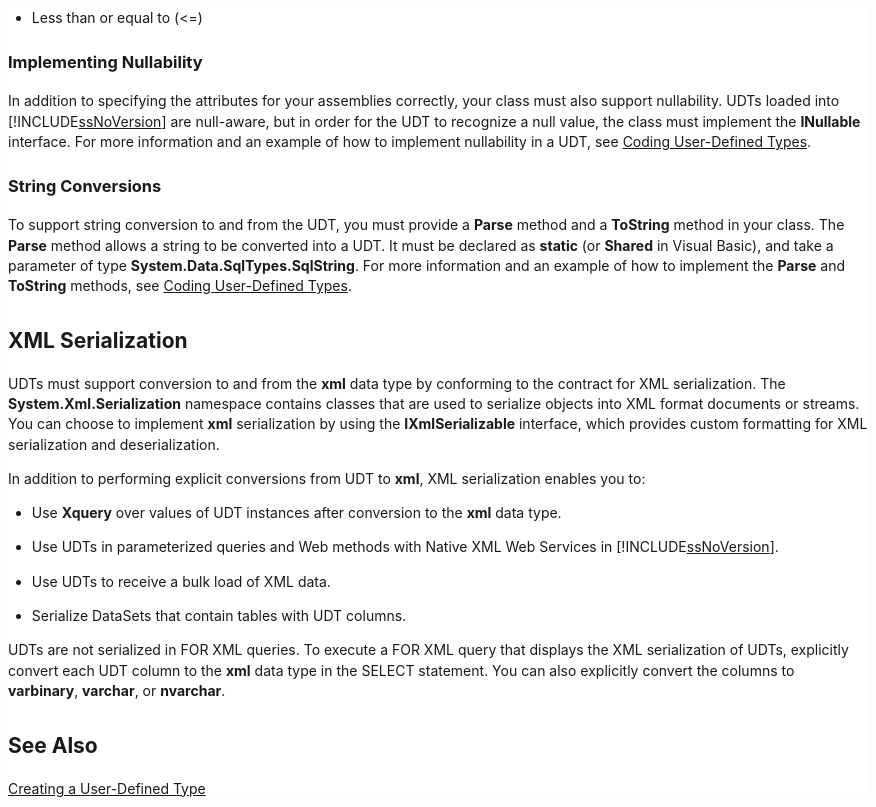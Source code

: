 -   Less than or equal to (<=)  
  
### Implementing Nullability  
 In addition to specifying the attributes for your assemblies correctly, your class must also support nullability. UDTs loaded into [!INCLUDE[ssNoVersion](../../includes/ssnoversion-md.md)] are null-aware, but in order for the UDT to recognize a null value, the class must implement the **INullable** interface. For more information and an example of how to implement nullability in a UDT, see [Coding User-Defined Types](../../relational-databases/clr-integration-database-objects-user-defined-types/creating-user-defined-types-coding.md).  
  
### String Conversions  
 To support string conversion to and from the UDT, you must provide a **Parse** method and a **ToString** method in your class. The **Parse** method allows a string to be converted into a UDT. It must be declared as **static** (or **Shared** in Visual Basic), and take a parameter of type **System.Data.SqlTypes.SqlString**. For more information and an example of how to implement the **Parse** and **ToString** methods, see [Coding User-Defined Types](../../relational-databases/clr-integration-database-objects-user-defined-types/creating-user-defined-types-coding.md).  
  
## XML Serialization  
 UDTs must support conversion to and from the **xml** data type by conforming to the contract for XML serialization. The **System.Xml.Serialization** namespace contains classes that are used to serialize objects into XML format documents or streams. You can choose to implement **xml** serialization by using the **IXmlSerializable** interface, which provides custom formatting for XML serialization and deserialization.  
  
 In addition to performing explicit conversions from UDT to **xml**, XML serialization enables you to:  
  
-   Use **Xquery** over values of UDT instances after conversion to the **xml** data type.  
  
-   Use UDTs in parameterized queries and Web methods with Native XML Web Services in [!INCLUDE[ssNoVersion](../../includes/ssnoversion-md.md)].  
  
-   Use UDTs to receive a bulk load of XML data.  
  
-   Serialize DataSets that contain tables with UDT columns.  
  
 UDTs are not serialized in FOR XML queries. To execute a FOR XML query that displays the XML serialization of UDTs, explicitly convert each UDT column to the **xml** data type in the SELECT statement. You can also explicitly convert the columns to **varbinary**, **varchar**, or **nvarchar**.  
  
## See Also  
 [Creating a User-Defined Type](../../relational-databases/clr-integration-database-objects-user-defined-types/creating-user-defined-types.md)  
  
  
